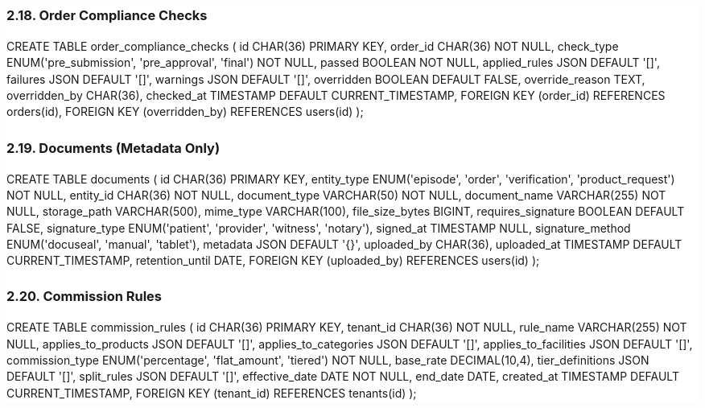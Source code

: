 
### 2.18. Order Compliance Checks
CREATE TABLE order_compliance_checks (
  id CHAR(36) PRIMARY KEY,
  order_id CHAR(36) NOT NULL,
  check_type ENUM('pre_submission', 'pre_approval', 'final') NOT NULL,
  passed BOOLEAN NOT NULL,
  applied_rules JSON DEFAULT '[]',
  failures JSON DEFAULT '[]',
  warnings JSON DEFAULT '[]',
  overridden BOOLEAN DEFAULT FALSE,
  override_reason TEXT,
  overridden_by CHAR(36),
  checked_at TIMESTAMP DEFAULT CURRENT_TIMESTAMP,
  FOREIGN KEY (order_id) REFERENCES orders(id),
  FOREIGN KEY (overridden_by) REFERENCES users(id)
);


### 2.19. Documents (Metadata Only)
CREATE TABLE documents (
  id CHAR(36) PRIMARY KEY,
  entity_type ENUM('episode', 'order', 'verification', 'product_request') NOT NULL,
  entity_id CHAR(36) NOT NULL,
  document_type VARCHAR(50) NOT NULL,
  document_name VARCHAR(255) NOT NULL,
  storage_path VARCHAR(500),
  mime_type VARCHAR(100),
  file_size_bytes BIGINT,
  requires_signature BOOLEAN DEFAULT FALSE,
  signature_type ENUM('patient', 'provider', 'witness', 'notary'),
  signed_at TIMESTAMP NULL,
  signature_method ENUM('docuseal', 'manual', 'tablet'),
  metadata JSON DEFAULT '{}',
  uploaded_by CHAR(36),
  uploaded_at TIMESTAMP DEFAULT CURRENT_TIMESTAMP,
  retention_until DATE,
  FOREIGN KEY (uploaded_by) REFERENCES users(id)
);


### 2.20. Commission Rules
CREATE TABLE commission_rules (
  id CHAR(36) PRIMARY KEY,
  tenant_id CHAR(36) NOT NULL,
  rule_name VARCHAR(255) NOT NULL,
  applies_to_products JSON DEFAULT '[]',
  applies_to_categories JSON DEFAULT '[]',
  applies_to_facilities JSON DEFAULT '[]',
  commission_type ENUM('percentage', 'flat_amount', 'tiered') NOT NULL,
  base_rate DECIMAL(10,4),
  tier_definitions JSON DEFAULT '[]',
  split_rules JSON DEFAULT '[]',
  effective_date DATE NOT NULL,
  end_date DATE,
  created_at TIMESTAMP DEFAULT CURRENT_TIMESTAMP,
  FOREIGN KEY (tenant_id) REFERENCES tenants(id)
);
